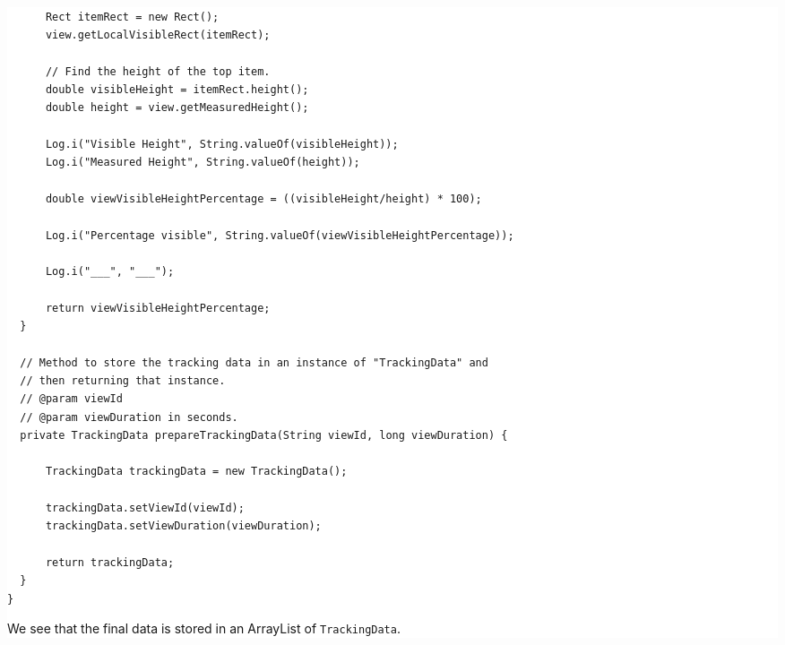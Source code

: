           Rect itemRect = new Rect();
          view.getLocalVisibleRect(itemRect);

          // Find the height of the top item.
          double visibleHeight = itemRect.height();
          double height = view.getMeasuredHeight();

          Log.i("Visible Height", String.valueOf(visibleHeight));
          Log.i("Measured Height", String.valueOf(height));

          double viewVisibleHeightPercentage = ((visibleHeight/height) * 100);

          Log.i("Percentage visible", String.valueOf(viewVisibleHeightPercentage));

          Log.i("___", "___");

          return viewVisibleHeightPercentage;
      }

      // Method to store the tracking data in an instance of "TrackingData" and
      // then returning that instance.
      // @param viewId
      // @param viewDuration in seconds.
      private TrackingData prepareTrackingData(String viewId, long viewDuration) {

          TrackingData trackingData = new TrackingData();

          trackingData.setViewId(viewId);
          trackingData.setViewDuration(viewDuration);

          return trackingData;
      }
    }    


We see that the final data is stored in an ArrayList of `TrackingData`.
